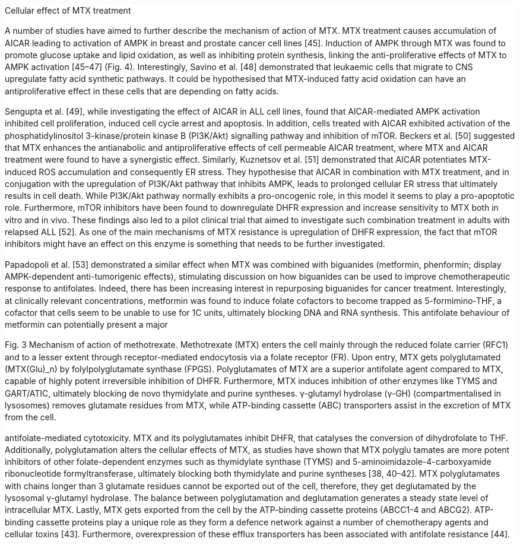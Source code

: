Cellular effect of MTX treatment

A number of studies have aimed to further describe the mechanism of action of MTX. MTX treatment causes accumulation of AICAR leading to activation of AMPK in breast and prostate cancer cell lines [45]. Induction of AMPK through MTX was found to promote glucose uptake and lipid oxidation, as well as inhibiting protein synthesis, linking the anti-proliferative effects of MTX to AMPK activation [45–47] (Fig. 4). Interestingly, Savino et al. [48] demonstrated that leukaemic cells that migrate to CNS upregulate fatty acid synthetic pathways. It could be hypothesised that MTX-induced fatty acid oxidation can have an antiproliferative effect in these cells that are depending on fatty acids.

Sengupta et al. [49], while investigating the effect of AICAR in ALL cell lines, found that AICAR-mediated AMPK activation inhibited cell proliferation, induced cell cycle arrest and apoptosis. In addition, cells treated with AICAR exhibited activation of the phosphatidylinositol 3-kinase/protein kinase B (PI3K/Akt) signalling pathway and inhibition of mTOR. Beckers et al. [50] suggested that MTX enhances the antianabolic and antiproliferative effects of cell permeable AICAR treatment, where MTX and AICAR treatment were found to have a synergistic effect. Similarly, Kuznetsov et al. [51] demonstrated that AICAR potentiates MTX-induced ROS accumulation and consequently ER stress. They hypothesise that AICAR in combination with MTX treatment, and in conjugation with the upregulation of PI3K/Akt pathway that inhibits AMPK, leads to prolonged cellular ER stress that ultimately results in cell death. While PI3K/Akt pathway normally exhibits a pro-oncogenic role, in this model it seems to play a pro-apoptotic role. Furthermore, mTOR inhibitors have been found to downregulate DHFR expression and increase sensitivity to MTX both in vitro and in vivo. These findings also led to a pilot clinical trial that aimed to investigate such combination treatment in adults with relapsed ALL [52]. As one of the main mechanisms of MTX resistance is upregulation of DHFR expression, the fact that mTOR inhibitors might have an effect on this enzyme is something that needs to be further investigated.

Papadopoli et al. [53] demonstrated a similar effect when MTX was combined with biguanides (metformin, phenformin; display AMPK-dependent anti-tumorigenic effects), stimulating discussion on how biguanides can be used to improve chemotherapeutic response to antifolates. Indeed, there has been increasing interest in repurposing biguanides for cancer treatment. Interestingly, at clinically relevant concentrations, metformin was found to induce folate cofactors to become trapped as 5-formimino-THF, a cofactor that cells seem to be unable to use for 1C units, ultimately blocking DNA and RNA synthesis. This antifolate behaviour of metformin can potentially present a major

Fig. 3 Mechanism of action of methotrexate. Methotrexate (MTX) enters the cell mainly through the reduced folate carrier (RFC1) and to a lesser extent through receptor-mediated endocytosis via a folate receptor (FR). Upon entry, MTX gets polyglutamated (MTX(Glu)_n) by folylpolyglutamate synthase (FPGS). Polyglutamates of MTX are a superior antifolate agent compared to MTX, capable of highly potent irreversible inhibition of DHFR. Furthermore, MTX induces inhibition of other enzymes like TYMS and GART/ATIC, ultimately blocking de novo thymidylate and purine syntheses. γ-glutamyl hydrolase (γ-GH) (compartmentalised in lysosomes) removes glutamate residues from MTX, while ATP-binding cassette (ABC) transporters assist in the excretion of MTX from the cell.

antifolate-mediated cytotoxicity. MTX and its polyglutamates inhibit DHFR, that catalyses the conversion of dihydrofolate to THF. Additionally, polyglutamation alters the cellular effects of MTX, as studies have shown that MTX polyglu tamates are more potent inhibitors of other folate-dependent enzymes such as thymidylate synthase (TYMS) and 5-aminoimidazole-4-carboxyamide ribonucleotide formyltransferase, ultimately blocking both thymidylate and purine syntheses [38, 40–42]. MTX polyglutamates with chains longer than 3 glutamate residues cannot be exported out of the cell, therefore, they get deglutamated by the lysosomal γ-glutamyl hydrolase. The balance between polyglutamation and deglutamation generates a steady state level of intracellular MTX. Lastly, MTX gets exported from the cell by the ATP-binding cassette proteins (ABCC1-4 and ABCG2). ATP-binding cassette proteins play a unique role as they form a defence network against a number of chemotherapy agents and cellular toxins [43]. Furthermore, overexpression of these efflux transporters has been associated with antifolate resistance [44].
